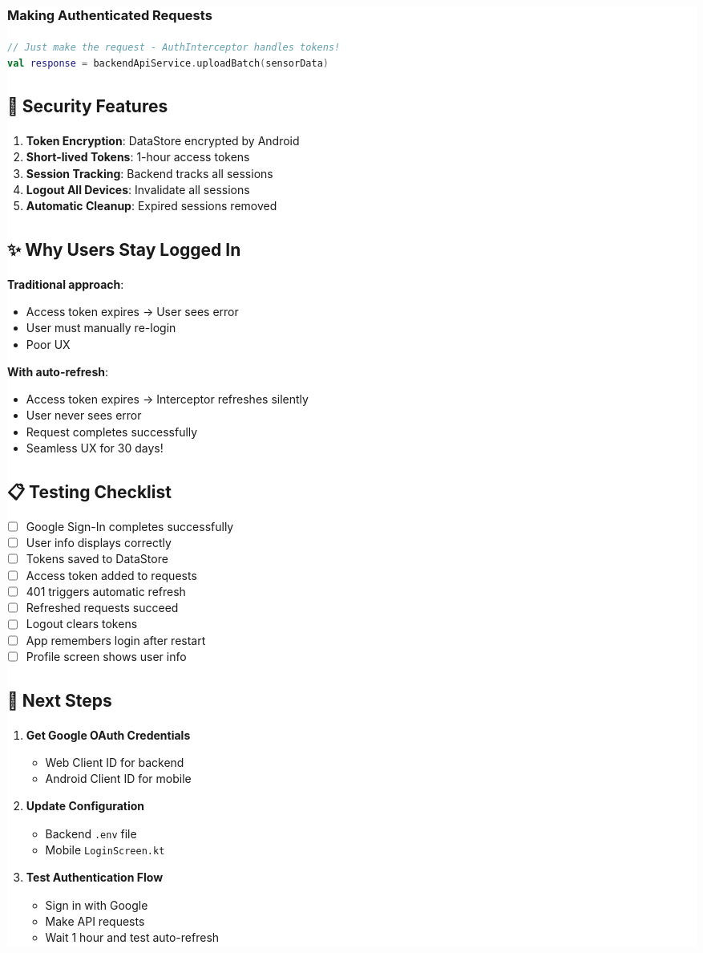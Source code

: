 ### Making Authenticated Requests
```kotlin
// Just make the request - AuthInterceptor handles tokens!
val response = backendApiService.uploadBatch(sensorData)
```

## 🔐 Security Features

1. **Token Encryption**: DataStore encrypted by Android
2. **Short-lived Tokens**: 1-hour access tokens
3. **Session Tracking**: Backend tracks all sessions
4. **Logout All Devices**: Invalidate all sessions
5. **Automatic Cleanup**: Expired sessions removed

## ✨ Why Users Stay Logged In

**Traditional approach**:
- Access token expires → User sees error
- User must manually re-login
- Poor UX

**With auto-refresh**:
- Access token expires → Interceptor refreshes silently
- User never sees error
- Request completes successfully
- Seamless UX for 30 days!

## 📋 Testing Checklist

- [ ] Google Sign-In completes successfully
- [ ] User info displays correctly
- [ ] Tokens saved to DataStore
- [ ] Access token added to requests
- [ ] 401 triggers automatic refresh
- [ ] Refreshed requests succeed
- [ ] Logout clears tokens
- [ ] App remembers login after restart
- [ ] Profile screen shows user info

## 🚀 Next Steps

1. **Get Google OAuth Credentials**
   - Web Client ID for backend
   - Android Client ID for mobile

2. **Update Configuration**
   - Backend `.env` file
   - Mobile `LoginScreen.kt`

3. **Test Authentication Flow**
   - Sign in with Google
   - Make API requests
   - Wait 1 hour and test auto-refresh
